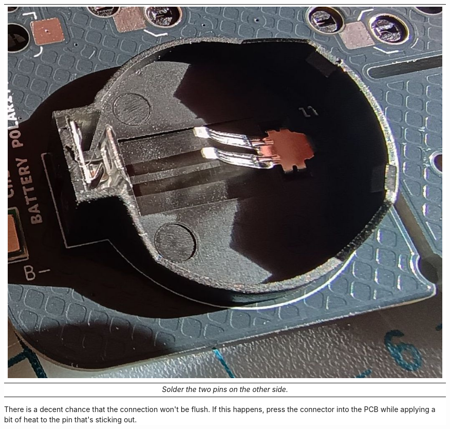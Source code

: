 |![Coin Connector](../../images/build-guide/19_bms_coin_connector.jpg) |
| :--: |
| *Solder the two pins on the other side.* |

There is a decent chance that the connection won't be flush. If this happens, press the connector into the PCB while applying a bit of heat to the pin that's sticking out.
